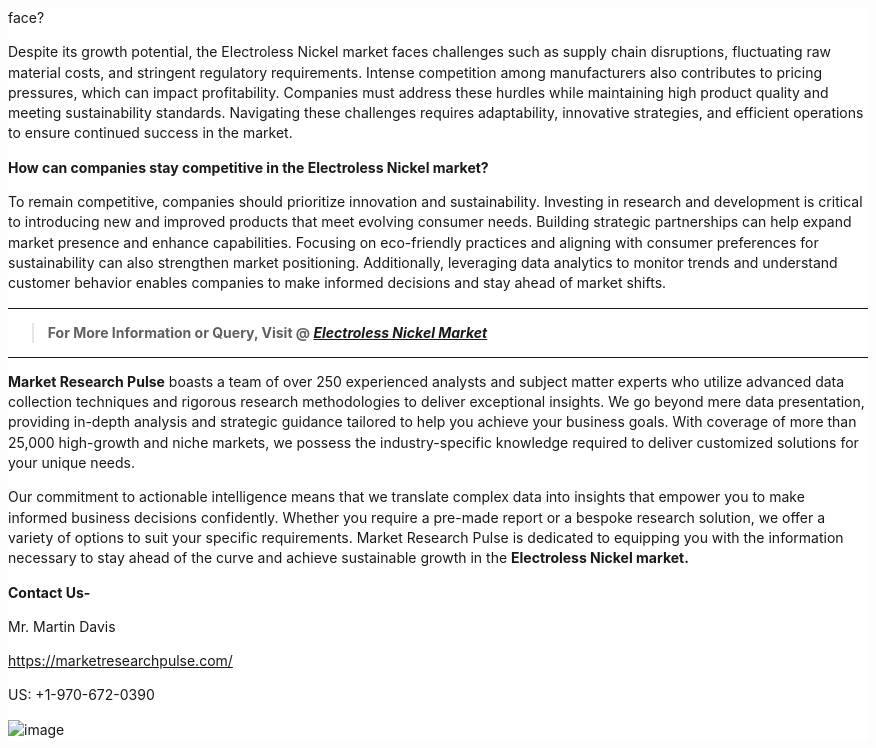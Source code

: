 face?</strong></p><p>Despite its growth potential, the Electroless Nickel market faces challenges such as supply chain disruptions, fluctuating raw material costs, and stringent regulatory requirements. Intense competition among manufacturers also contributes to pricing pressures, which can impact profitability. Companies must address these hurdles while maintaining high product quality and meeting sustainability standards. Navigating these challenges requires adaptability, innovative strategies, and efficient operations to ensure continued success in the market.</p><p><strong>How can companies stay competitive in the Electroless Nickel market?</strong></p><p>To remain competitive, companies should prioritize innovation and sustainability. Investing in research and development is critical to introducing new and improved products that meet evolving consumer needs. Building strategic partnerships can help expand market presence and enhance capabilities. Focusing on eco-friendly practices and aligning with consumer preferences for sustainability can also strengthen market positioning. Additionally, leveraging data analytics to monitor trends and understand customer behavior enables companies to make informed decisions and stay ahead of market shifts.</p><hr /><blockquote><p><strong>For More Information or Query, Visit @&nbsp;<em><a href="https://marketresearchpulse.com/report/128707/electroless-nickel-market?utm_source=Linkedin&utm_medium=022">Electroless Nickel Market</a></em></strong></p></blockquote><hr /><p><strong>Market Research Pulse</strong> boasts a team of over 250 experienced analysts and subject matter experts who utilize advanced data collection techniques and rigorous research methodologies to deliver exceptional insights. We go beyond mere data presentation, providing in-depth analysis and strategic guidance tailored to help you achieve your business goals. With coverage of more than 25,000 high-growth and niche markets, we possess the industry-specific knowledge required to deliver customized solutions for your unique needs.</p><p>Our commitment to actionable intelligence means that we translate complex data into insights that empower you to make informed business decisions confidently. Whether you require a pre-made report or a bespoke research solution, we offer a variety of options to suit your specific requirements. Market Research Pulse is dedicated to equipping you with the information necessary to stay ahead of the curve and achieve sustainable growth in the <strong>Electroless Nickel market.</strong></p><p><strong>Contact Us-</strong></p><p>Mr. Martin Davis</p><p>https://marketresearchpulse.com/</p><p>US: +1-970-672-0390</p>
![image](https://github.com/user-attachments/assets/612ef779-b484-4dbe-aa41-2c7ca382d512)
